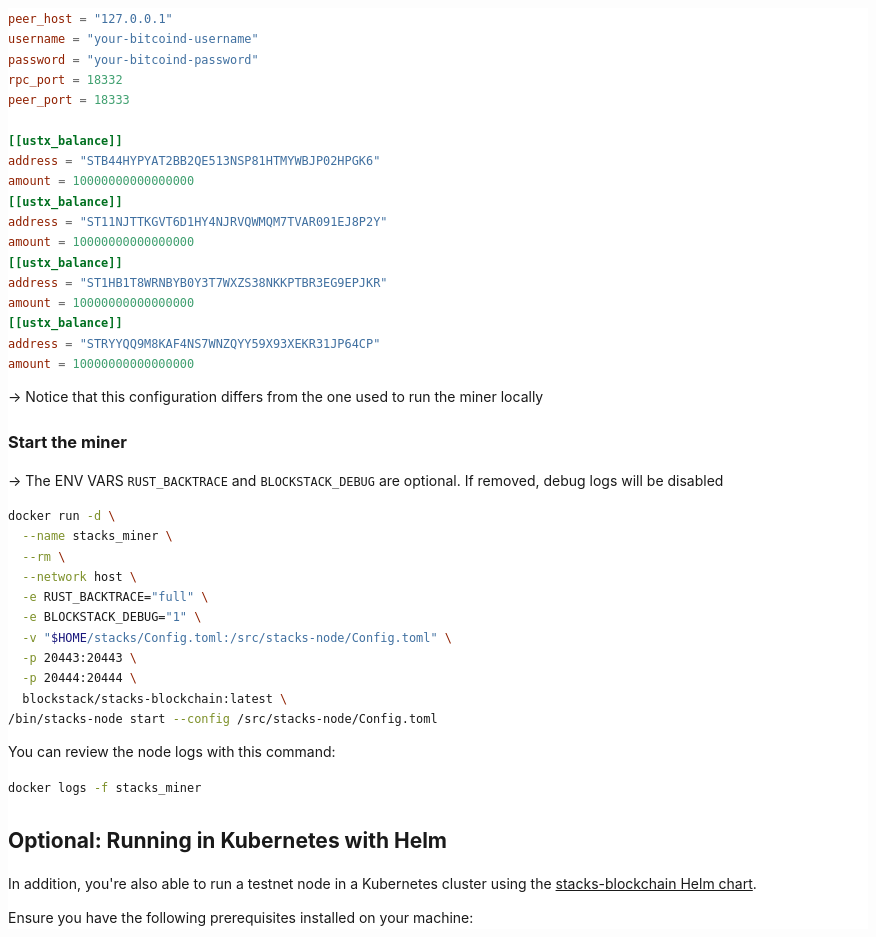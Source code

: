 ```toml
peer_host = "127.0.0.1"
username = "your-bitcoind-username"
password = "your-bitcoind-password"
rpc_port = 18332
peer_port = 18333

[[ustx_balance]]
address = "STB44HYPYAT2BB2QE513NSP81HTMYWBJP02HPGK6"
amount = 10000000000000000
[[ustx_balance]]
address = "ST11NJTTKGVT6D1HY4NJRVQWMQM7TVAR091EJ8P2Y"
amount = 10000000000000000
[[ustx_balance]]
address = "ST1HB1T8WRNBYB0Y3T7WXZS38NKKPTBR3EG9EPJKR"
amount = 10000000000000000
[[ustx_balance]]
address = "STRYYQQ9M8KAF4NS7WNZQYY59X93XEKR31JP64CP"
amount = 10000000000000000
```

-> Notice that this configuration differs from the one used to run the miner locally

### Start the miner

-> The ENV VARS `RUST_BACKTRACE` and `BLOCKSTACK_DEBUG` are optional. If removed, debug logs will be disabled

```bash
docker run -d \
  --name stacks_miner \
  --rm \
  --network host \
  -e RUST_BACKTRACE="full" \
  -e BLOCKSTACK_DEBUG="1" \
  -v "$HOME/stacks/Config.toml:/src/stacks-node/Config.toml" \
  -p 20443:20443 \
  -p 20444:20444 \
  blockstack/stacks-blockchain:latest \
/bin/stacks-node start --config /src/stacks-node/Config.toml
```

You can review the node logs with this command:

```bash
docker logs -f stacks_miner
```

## Optional: Running in Kubernetes with Helm

In addition, you're also able to run a testnet node in a Kubernetes cluster using the [stacks-blockchain Helm chart](https://github.com/blockstack/stacks-blockchain/tree/master/deployment/helm/stacks-blockchain).

Ensure you have the following prerequisites installed on your machine:
